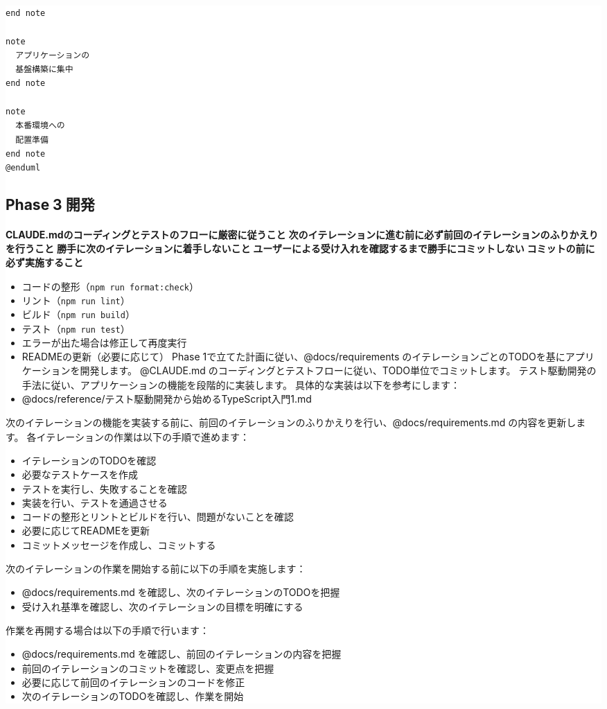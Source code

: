 ```plantuml
end note

note 
  アプリケーションの
  基盤構築に集中
end note

note
  本番環境への
  配置準備
end note
@enduml
```

## Phase 3 開発

**CLAUDE.mdのコーディングとテストのフローに厳密に従うこと**
**次のイテレーションに進む前に必ず前回のイテレーションのふりかえりを行うこと**
**勝手に次のイテレーションに着手しないこと**
**ユーザーによる受け入れを確認するまで勝手にコミットしない**
**コミットの前に必ず実施すること**
- コードの整形（`npm run format:check`）
- リント（`npm run lint`）
- ビルド（`npm run build`）
- テスト（`npm run test`）
- エラーが出た場合は修正して再度実行
- READMEの更新（必要に応じて）
Phase 1で立てた計画に従い、@docs/requirements のイテレーションごとのTODOを基にアプリケーションを開発します。
@CLAUDE.md のコーディングとテストフローに従い、TODO単位でコミットします。
テスト駆動開発の手法に従い、アプリケーションの機能を段階的に実装します。
具体的な実装は以下を参考にします：
- @docs/reference/テスト駆動開発から始めるTypeScript入門1.md

次のイテレーションの機能を実装する前に、前回のイテレーションのふりかえりを行い、@docs/requirements.md の内容を更新します。
各イテレーションの作業は以下の手順で進めます：
- イテレーションのTODOを確認
- 必要なテストケースを作成
- テストを実行し、失敗することを確認
- 実装を行い、テストを通過させる
- コードの整形とリントとビルドを行い、問題がないことを確認
- 必要に応じてREADMEを更新
- コミットメッセージを作成し、コミットする

次のイテレーションの作業を開始する前に以下の手順を実施します：
- @docs/requirements.md を確認し、次のイテレーションのTODOを把握
- 受け入れ基準を確認し、次のイテレーションの目標を明確にする

作業を再開する場合は以下の手順で行います：
- @docs/requirements.md を確認し、前回のイテレーションの内容を把握
- 前回のイテレーションのコミットを確認し、変更点を把握
- 必要に応じて前回のイテレーションのコードを修正
- 次のイテレーションのTODOを確認し、作業を開始

